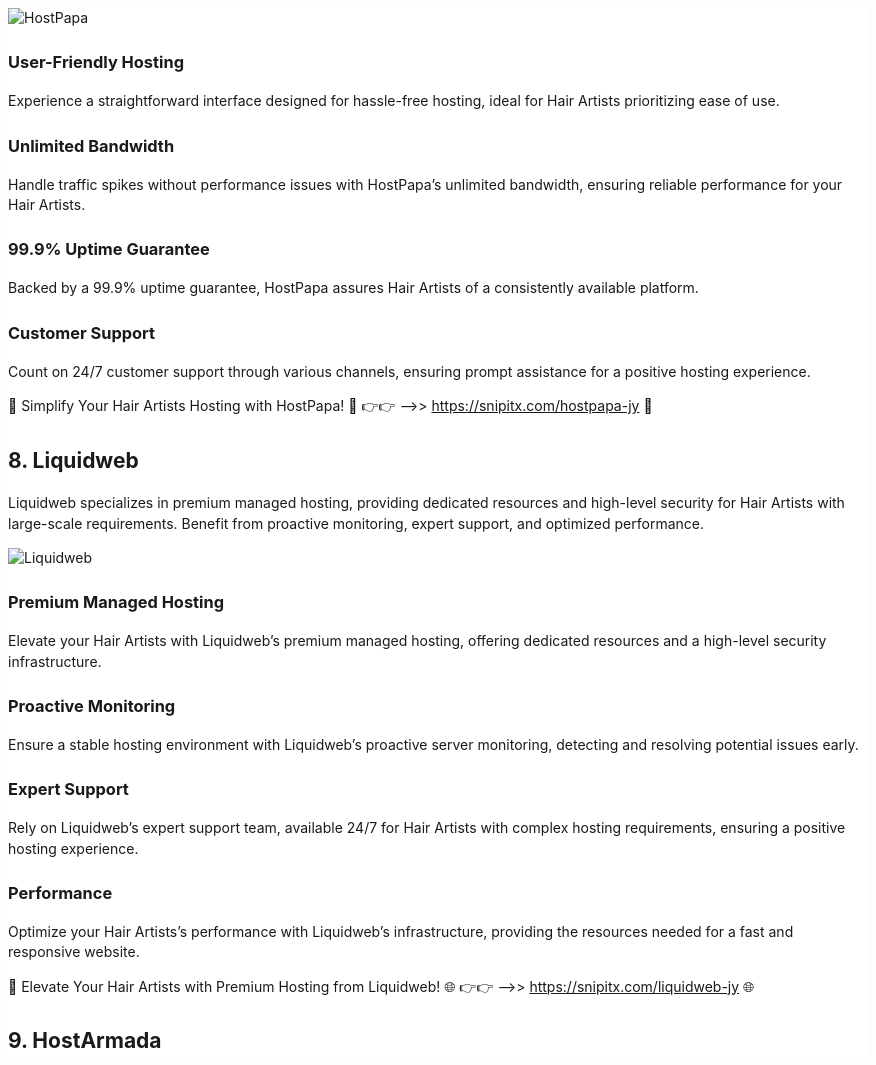 ![HostPapa](https://i.imgur.com/ouDTkvl.jpeg "HostPapa Hosting")

### User-Friendly Hosting
Experience a straightforward interface designed for hassle-free hosting, ideal for Hair Artists prioritizing ease of use.

### Unlimited Bandwidth
Handle traffic spikes without performance issues with HostPapa’s unlimited bandwidth, ensuring reliable performance for your Hair Artists.

### 99.9% Uptime Guarantee
Backed by a 99.9% uptime guarantee, HostPapa assures Hair Artists of a consistently available platform.

### Customer Support
Count on 24/7 customer support through various channels, ensuring prompt assistance for a positive hosting experience.

🌈 Simplify Your Hair Artists Hosting with HostPapa! 🚀
👉👉 -->> https://snipitx.com/hostpapa-jy 🚀

## 8. Liquidweb

Liquidweb specializes in premium managed hosting, providing dedicated resources and high-level security for Hair Artists with large-scale requirements. Benefit from proactive monitoring, expert support, and optimized performance.

![Liquidweb](https://i.imgur.com/4IvT9SC.jpeg "Liquidweb Hosting")

### Premium Managed Hosting
Elevate your Hair Artists with Liquidweb’s premium managed hosting, offering dedicated resources and a high-level security infrastructure.

### Proactive Monitoring
Ensure a stable hosting environment with Liquidweb’s proactive server monitoring, detecting and resolving potential issues early.

### Expert Support
Rely on Liquidweb’s expert support team, available 24/7 for Hair Artists with complex hosting requirements, ensuring a positive hosting experience.

### Performance
Optimize your Hair Artists’s performance with Liquidweb’s infrastructure, providing the resources needed for a fast and responsive website.

🚀 Elevate Your Hair Artists with Premium Hosting from Liquidweb! 🌐
👉👉 -->> https://snipitx.com/liquidweb-jy 🌐

## 9. HostArmada
